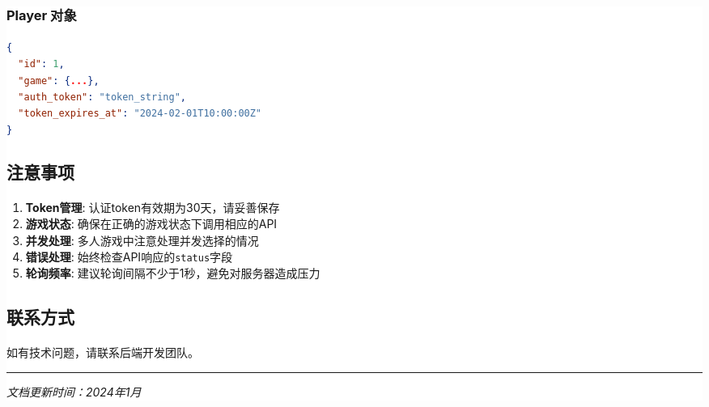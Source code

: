 ### Player 对象
```json
{
  "id": 1,
  "game": {...},
  "auth_token": "token_string",
  "token_expires_at": "2024-02-01T10:00:00Z"
}
```

## 注意事项

1. **Token管理**: 认证token有效期为30天，请妥善保存
2. **游戏状态**: 确保在正确的游戏状态下调用相应的API
3. **并发处理**: 多人游戏中注意处理并发选择的情况
4. **错误处理**: 始终检查API响应的`status`字段
5. **轮询频率**: 建议轮询间隔不少于1秒，避免对服务器造成压力

## 联系方式

如有技术问题，请联系后端开发团队。

---

*文档更新时间：2024年1月*
